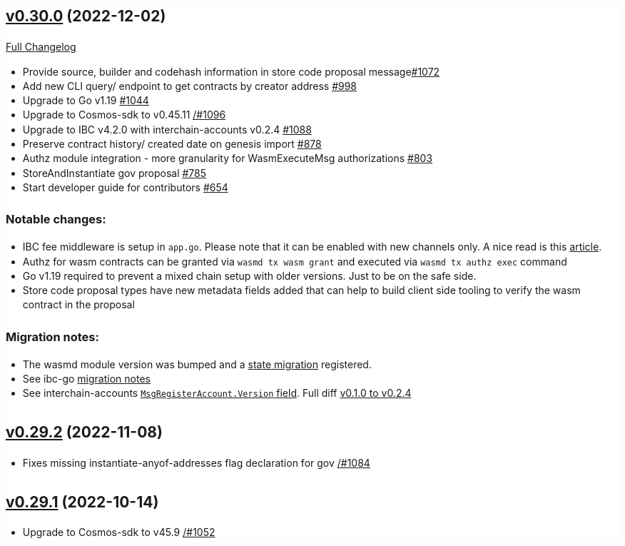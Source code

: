 ## [v0.30.0](https://github.com/noria-net/ibc-hooks/tree/v0.30.0) (2022-12-02)

[Full Changelog](https://github.com/noria-net/ibc-hooks/compare/v0.29.2...v0.30.0)
- Provide source, builder and codehash information in store code proposal message[\#1072](https://github.com/noria-net/ibc-hooks/pull/1072)
- Add new CLI query/ endpoint to get contracts by creator address [\#998](https://github.com/noria-net/ibc-hooks/pull/998)
- Upgrade to Go v1.19 [\#1044](https://github.com/noria-net/ibc-hooks/pull/1044)
- Upgrade to Cosmos-sdk to v0.45.11 [/#1096](https://github.com/noria-net/ibc-hooks/pull/1096/)
- Upgrade to IBC v4.2.0 with interchain-accounts v0.2.4 [\#1088](https://github.com/noria-net/ibc-hooks/pull/1088)
- Preserve contract history/ created date on genesis import [\#878](https://github.com/noria-net/ibc-hooks/issues/878)
- Authz module integration - more granularity for WasmExecuteMsg authorizations [\#803](https://github.com/noria-net/ibc-hooks/issues/803)
- StoreAndInstantiate gov proposal [\#785](https://github.com/noria-net/ibc-hooks/issues/785)
- Start developer guide for contributors [\#654](https://github.com/noria-net/ibc-hooks/issues/654)

### Notable changes:
- IBC fee middleware is setup in `app.go`. Please note that it can be enabled with new channels only. A nice read is this [article](https://medium.com/the-interchain-foundation/ibc-relaying-as-a-service-the-in-protocol-incentivization-story-2c008861a957).
- Authz for wasm contracts can be granted via `wasmd tx wasm grant` and executed via `wasmd tx authz exec` command  
- Go v1.19 required to prevent a mixed chain setup with older versions. Just to be on the safe side.
- Store code proposal types have new metadata fields added that can help to build client side tooling to verify the wasm contract in the proposal

### Migration notes:
- The wasmd module version was bumped and a [state migration](https://github.com/noria-net/ibc-hooks/pull/1021/files#diff-4357c2137e24f583b8f852cc210320cb71af18e2fdfb8c21b55d8667cfe54690R20) registered.
- See ibc-go [migration notes](https://github.com/cosmos/ibc-go/blob/v4.2.0/docs/migrations)
- See interchain-accounts [`MsgRegisterAccount.Version` field](https://github.com/cosmos/interchain-accounts-demo/compare/v0.1.0...v0.2.4#diff-ac8bca25810de6d3eef95f74fc9acf2223f3687822e6227b584e0d3b40db6566). Full diff [v0.1.0 to v0.2.4](https://github.com/cosmos/interchain-accounts-demo/compare/v0.1.0...v0.2.4)

## [v0.29.2](https://github.com/noria-net/ibc-hooks/tree/v0.29.2) (2022-11-08)

- Fixes missing instantiate-anyof-addresses flag declaration for gov [/#1084](https://github.com/noria-net/ibc-hooks/issues/1084)

## [v0.29.1](https://github.com/noria-net/ibc-hooks/tree/v0.29.1) (2022-10-14)

- Upgrade to Cosmos-sdk to v45.9 [/#1052](https://github.com/noria-net/ibc-hooks/pull/1052/)
